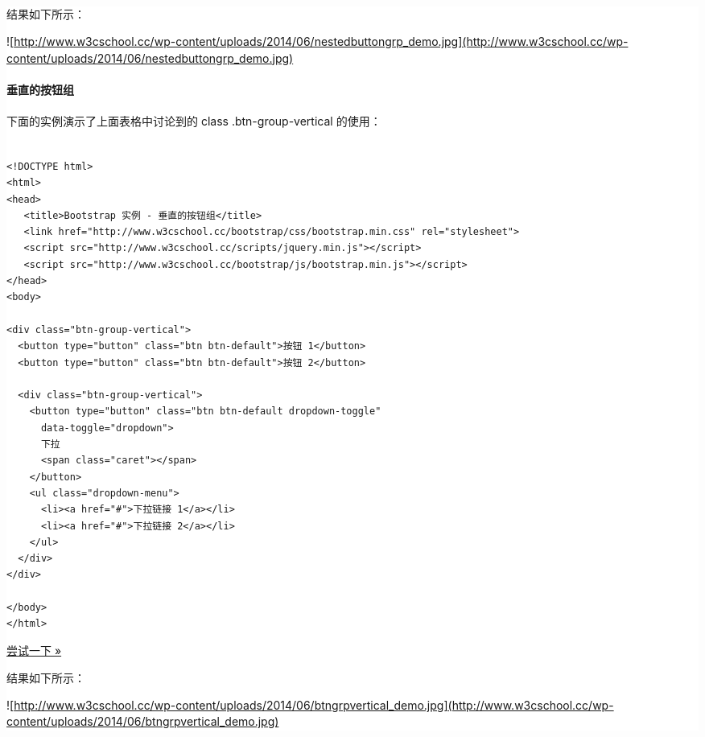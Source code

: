  结果如下所示：

  ![http://www.w3cschool.cc/wp-content/uploads/2014/06/nestedbuttongrp_demo.jpg](http://www.w3cschool.cc/wp-content/uploads/2014/06/nestedbuttongrp_demo.jpg)


 
#### 垂直的按钮组

 下面的实例演示了上面表格中讨论到的 class .btn-group-vertical 的使用：

 
```

<!DOCTYPE html>
<html>
<head>
   <title>Bootstrap 实例 - 垂直的按钮组</title>
   <link href="http://www.w3cschool.cc/bootstrap/css/bootstrap.min.css" rel="stylesheet">
   <script src="http://www.w3cschool.cc/scripts/jquery.min.js"></script>
   <script src="http://www.w3cschool.cc/bootstrap/js/bootstrap.min.js"></script>
</head>
<body>

<div class="btn-group-vertical">
  <button type="button" class="btn btn-default">按钮 1</button>
  <button type="button" class="btn btn-default">按钮 2</button>

  <div class="btn-group-vertical">
    <button type="button" class="btn btn-default dropdown-toggle" 
      data-toggle="dropdown">
      下拉
      <span class="caret"></span>
    </button>
    <ul class="dropdown-menu">
      <li><a href="#">下拉链接 1</a></li>
      <li><a href="#">下拉链接 2</a></li>
    </ul>
  </div>
</div>

</body>
</html>

```
 [尝试一下 »](http://www.w3cschool.cc/try/tryit.php?filename=bootstrap3-buttongroup-vertical)

 结果如下所示：

  ![http://www.w3cschool.cc/wp-content/uploads/2014/06/btngrpvertical_demo.jpg](http://www.w3cschool.cc/wp-content/uploads/2014/06/btngrpvertical_demo.jpg)


 

